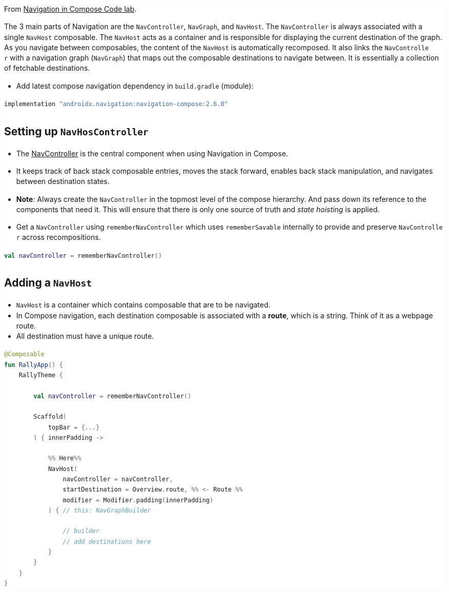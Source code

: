 From [Navigation in Compose Code lab](https://developer.android.com/codelabs/jetpack-compose-navigation#0).

The 3 main parts of Navigation are the `NavController`, `NavGraph`, and `NavHost`. The `NavController` is always associated with a single `NavHost` composable. The `NavHost` acts as a container and is responsible for displaying the current destination of the graph. As you navigate between composables, the content of the `NavHost` is automatically recomposed. It also links the `NavController` with a navigation graph (`NavGraph`) that maps out the composable destinations to navigate between. It is essentially a collection of fetchable destinations.

- Add latest compose navigation dependency in `build.gradle` (module):
```groovy
implementation "androidx.navigation:navigation-compose:2.6.0"
```


## Setting up `NavHosController`
- The [NavController](https://developer.android.com/jetpack/compose/navigation#getting-started) is the central component when using Navigation in Compose.
- It keeps track of back stack composable entries, moves the stack forward, enables back stack manipulation, and navigates between destination states.

- **Note**: Always create the `NavController` in the topmost level of the compose hierarchy. And pass down its reference to the components that need it. This will ensure that there is only one source of truth and *state hoisting* is applied.

- Get a `NavController` using `rememberNavController` which uses `rememberSavable` internally to provide and preserve `NavController` across recompositions.
```kotlin
val navController = rememberNavController()
```

## Adding a `NavHost`

- `NavHost` is a container which contains composable that are to be navigated.
- In Compose navigation, each destination composable is associated with a **route**, which is a string. Think of it as a webpage route. 
- All destination must have a unique route.
```kotlin
@Composable  
fun RallyApp() {  
    RallyTheme {  

        val navController = rememberNavController()  
  
        Scaffold(  
            topBar = {...}  
        ) { innerPadding ->  

			%% Here%%
            NavHost(
                navController = navController,  
                startDestination = Overview.route, %% <- Route %% 
                modifier = Modifier.padding(innerPadding)  
            ) { // this: NavGraphBuilder
             
		        // builder
				// add destinations here
            }  
        }    
    }
}
```
